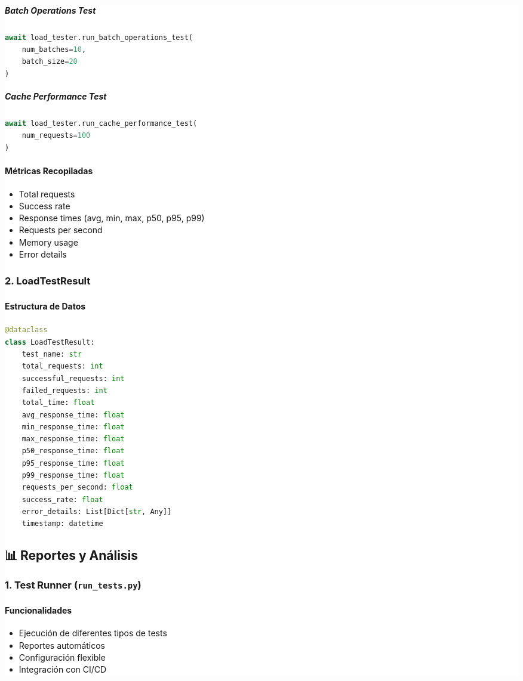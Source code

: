 ##### **Batch Operations Test**
```python
await load_tester.run_batch_operations_test(
    num_batches=10,
    batch_size=20
)
```

##### **Cache Performance Test**
```python
await load_tester.run_cache_performance_test(
    num_requests=100
)
```

#### **Métricas Recopiladas**
- Total requests
- Success rate
- Response times (avg, min, max, p50, p95, p99)
- Requests per second
- Memory usage
- Error details

### 2. **LoadTestResult**

#### **Estructura de Datos**
```python
@dataclass
class LoadTestResult:
    test_name: str
    total_requests: int
    successful_requests: int
    failed_requests: int
    total_time: float
    avg_response_time: float
    min_response_time: float
    max_response_time: float
    p50_response_time: float
    p95_response_time: float
    p99_response_time: float
    requests_per_second: float
    success_rate: float
    error_details: List[Dict[str, Any]]
    timestamp: datetime
```

## 📊 Reportes y Análisis

### 1. **Test Runner** (`run_tests.py`)

#### **Funcionalidades**
- Ejecución de diferentes tipos de tests
- Reportes automáticos
- Configuración flexible
- Integración con CI/CD
